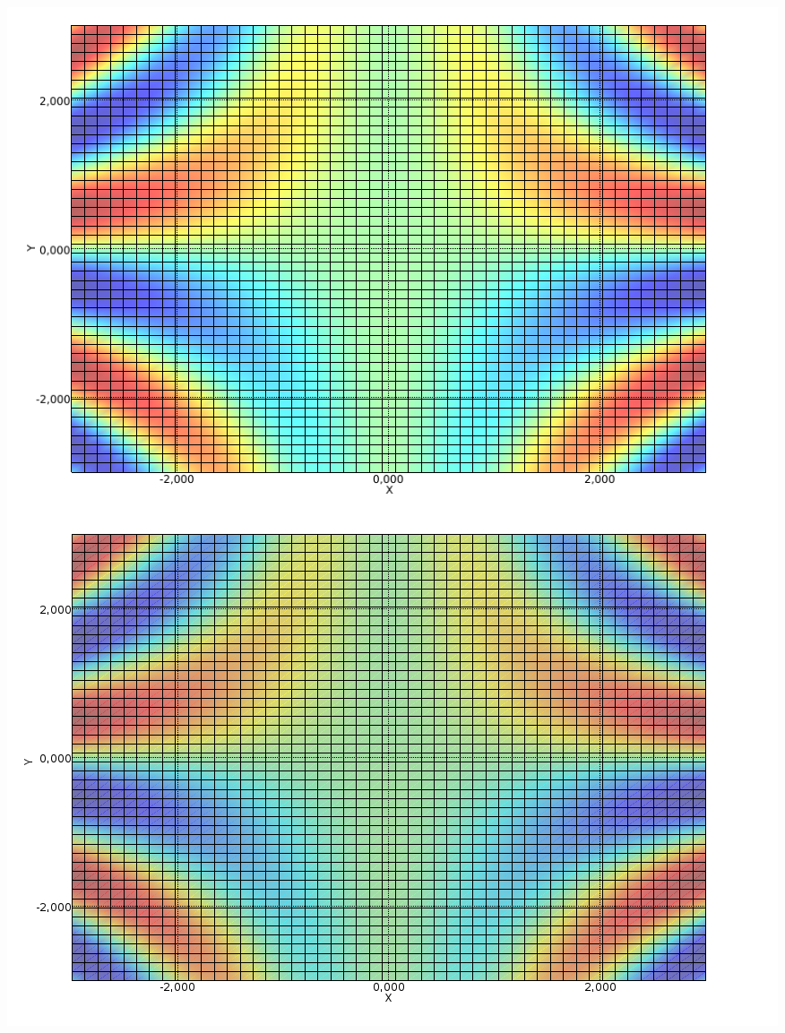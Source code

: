 <td><img src="src/test/resources/linux_5.13.0-37-generic_MesaIntelXeGraphics(TGLGT2)/2D_when2DLayoutConfig_ThenApplyMargins_Native_Swing_HiDPI=OFF_BorderMargin=20_TickLabel=0_AxisLabel=0_TextAddMargin=true.png"></td>
<td><img src="src/test/resources/linux_5.13.0-37-generic_MesaIntelXeGraphics(TGLGT2)/2D_when2DLayoutConfig_ThenApplyMargins_EmulGL_AWT_HiDPI=ON_BorderMargin=20_TickLabel=0_AxisLabel=0_TextAddMargin=true.png"></td>